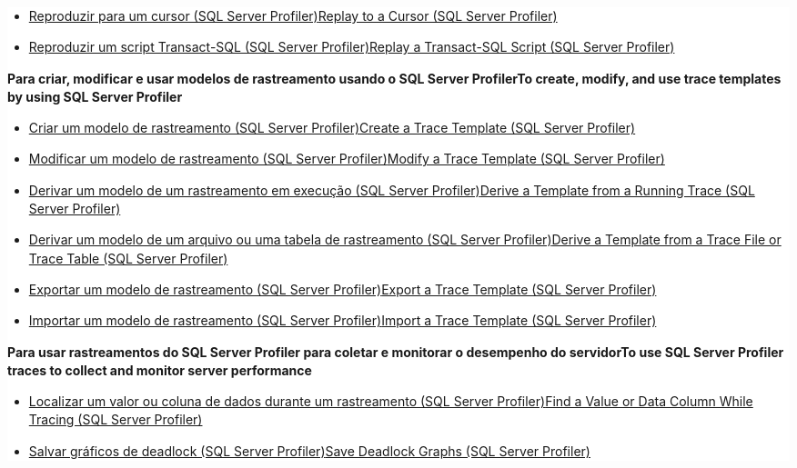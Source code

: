 -   [<span data-ttu-id="a3ede-157">Reproduzir para um cursor &#40;SQL Server Profiler&#41;</span><span class="sxs-lookup"><span data-stu-id="a3ede-157">Replay to a Cursor &#40;SQL Server Profiler&#41;</span></span>](../../tools/sql-server-profiler/replay-to-a-cursor-sql-server-profiler.md)  
  
-   [<span data-ttu-id="a3ede-158">Reproduzir um script Transact-SQL &#40;SQL Server Profiler&#41;</span><span class="sxs-lookup"><span data-stu-id="a3ede-158">Replay a Transact-SQL Script &#40;SQL Server Profiler&#41;</span></span>](../../tools/sql-server-profiler/replay-a-transact-sql-script-sql-server-profiler.md)  
  
 <span data-ttu-id="a3ede-159">**Para criar, modificar e usar modelos de rastreamento usando o SQL Server Profiler**</span><span class="sxs-lookup"><span data-stu-id="a3ede-159">**To create, modify, and use trace templates by using SQL Server Profiler**</span></span>  
  
-   [<span data-ttu-id="a3ede-160">Criar um modelo de rastreamento &#40;SQL Server Profiler&#41;</span><span class="sxs-lookup"><span data-stu-id="a3ede-160">Create a Trace Template &#40;SQL Server Profiler&#41;</span></span>](../../tools/sql-server-profiler/create-a-trace-template-sql-server-profiler.md)  
  
-   [<span data-ttu-id="a3ede-161">Modificar um modelo de rastreamento &#40;SQL Server Profiler&#41;</span><span class="sxs-lookup"><span data-stu-id="a3ede-161">Modify a Trace Template &#40;SQL Server Profiler&#41;</span></span>](../../database-engine/modify-a-trace-template-sql-server-profiler.md)  
  
-   [<span data-ttu-id="a3ede-162">Derivar um modelo de um rastreamento em execução &#40;SQL Server Profiler&#41;</span><span class="sxs-lookup"><span data-stu-id="a3ede-162">Derive a Template from a Running Trace &#40;SQL Server Profiler&#41;</span></span>](../../tools/sql-server-profiler/derive-a-template-from-a-running-trace-sql-server-profiler.md)  
  
-   [<span data-ttu-id="a3ede-163">Derivar um modelo de um arquivo ou uma tabela de rastreamento &#40;SQL Server Profiler&#41;</span><span class="sxs-lookup"><span data-stu-id="a3ede-163">Derive a Template from a Trace File or Trace Table &#40;SQL Server Profiler&#41;</span></span>](../../tools/sql-server-profiler/derive-a-template-from-a-trace-file-or-trace-table-sql-server-profiler.md)  
  
-   [<span data-ttu-id="a3ede-164">Exportar um modelo de rastreamento &#40;SQL Server Profiler&#41;</span><span class="sxs-lookup"><span data-stu-id="a3ede-164">Export a Trace Template &#40;SQL Server Profiler&#41;</span></span>](../../tools/sql-server-profiler/export-a-trace-template-sql-server-profiler.md)  
  
-   [<span data-ttu-id="a3ede-165">Importar um modelo de rastreamento &#40;SQL Server Profiler&#41;</span><span class="sxs-lookup"><span data-stu-id="a3ede-165">Import a Trace Template &#40;SQL Server Profiler&#41;</span></span>](../../tools/sql-server-profiler/import-a-trace-template-sql-server-profiler.md)  
  
 <span data-ttu-id="a3ede-166">**Para usar rastreamentos do SQL Server Profiler para coletar e monitorar o desempenho do servidor**</span><span class="sxs-lookup"><span data-stu-id="a3ede-166">**To use SQL Server Profiler traces to collect and monitor server performance**</span></span>  
  
-   [<span data-ttu-id="a3ede-167">Localizar um valor ou coluna de dados durante um rastreamento &#40;SQL Server Profiler&#41;</span><span class="sxs-lookup"><span data-stu-id="a3ede-167">Find a Value or Data Column While Tracing &#40;SQL Server Profiler&#41;</span></span>](../../tools/sql-server-profiler/find-a-value-or-data-column-while-tracing-sql-server-profiler.md)  
  
-   [<span data-ttu-id="a3ede-168">Salvar gráficos de deadlock &#40;SQL Server Profiler&#41;</span><span class="sxs-lookup"><span data-stu-id="a3ede-168">Save Deadlock Graphs &#40;SQL Server Profiler&#41;</span></span>](save-deadlock-graphs-sql-server-profiler.md)  
  